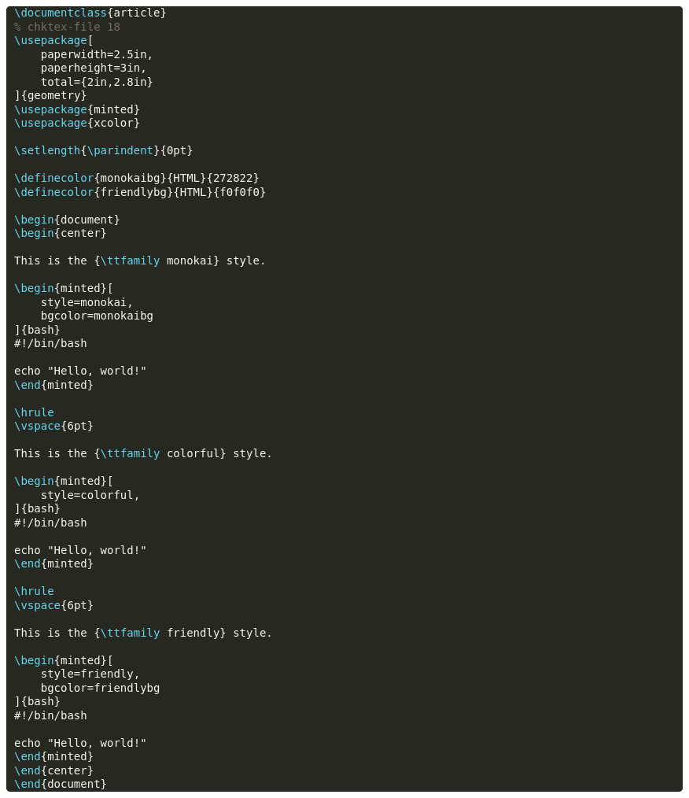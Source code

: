 <div class="highlight" style='border-radius:5px; display:block; font-family:Consolas, "Courier New", monospace; min-width:300px; overflow:auto; width:100%; background:#272822; color:#f8f8f2' width="100%"><pre style="background:#272822; color:#f8f8f2; border:none; font-size:1em; line-height:125%; padding:10px; margin-bottom:0; margin-top:0; padding-bottom:0; padding-top:0"><span></span><span class="k" style="color:#66d9ef">\documentclass</span><span class="nb" style="color:#f8f8f2">{</span>article<span class="nb" style="color:#f8f8f2">}</span><br><span class="c" style="color:#75715e">% chktex-file 18</span><br><span class="k" style="color:#66d9ef">\usepackage</span>[<br>    paperwidth=2.5in,<br>    paperheight=3in,<br>    total=<span class="nb" style="color:#f8f8f2">{</span>2in,2.8in<span class="nb" style="color:#f8f8f2">}</span><br>]<span class="nb" style="color:#f8f8f2">{</span>geometry<span class="nb" style="color:#f8f8f2">}</span><br><span class="k" style="color:#66d9ef">\usepackage</span><span class="nb" style="color:#f8f8f2">{</span>minted<span class="nb" style="color:#f8f8f2">}</span><br><span class="k" style="color:#66d9ef">\usepackage</span><span class="nb" style="color:#f8f8f2">{</span>xcolor<span class="nb" style="color:#f8f8f2">}</span><br><br><span class="k" style="color:#66d9ef">\setlength</span><span class="nb" style="color:#f8f8f2">{</span><span class="k" style="color:#66d9ef">\parindent</span><span class="nb" style="color:#f8f8f2">}{</span>0pt<span class="nb" style="color:#f8f8f2">}</span><br><br><span class="k" style="color:#66d9ef">\definecolor</span><span class="nb" style="color:#f8f8f2">{</span>monokaibg<span class="nb" style="color:#f8f8f2">}{</span>HTML<span class="nb" style="color:#f8f8f2">}{</span>272822<span class="nb" style="color:#f8f8f2">}</span><br><span class="k" style="color:#66d9ef">\definecolor</span><span class="nb" style="color:#f8f8f2">{</span>friendlybg<span class="nb" style="color:#f8f8f2">}{</span>HTML<span class="nb" style="color:#f8f8f2">}{</span>f0f0f0<span class="nb" style="color:#f8f8f2">}</span><br><br><span class="k" style="color:#66d9ef">\begin</span><span class="nb" style="color:#f8f8f2">{</span>document<span class="nb" style="color:#f8f8f2">}</span><br><span class="k" style="color:#66d9ef">\begin</span><span class="nb" style="color:#f8f8f2">{</span>center<span class="nb" style="color:#f8f8f2">}</span><br><br>This is the <span class="nb" style="color:#f8f8f2">{</span><span class="k" style="color:#66d9ef">\ttfamily</span> monokai<span class="nb" style="color:#f8f8f2">}</span> style.<br><br><span class="k" style="color:#66d9ef">\begin</span><span class="nb" style="color:#f8f8f2">{</span>minted<span class="nb" style="color:#f8f8f2">}</span>[<br>    style=monokai,<br>    bgcolor=monokaibg<br>]<span class="nb" style="color:#f8f8f2">{</span>bash<span class="nb" style="color:#f8f8f2">}</span><br>#!/bin/bash<br><br>echo "Hello, world!"<br><span class="k" style="color:#66d9ef">\end</span><span class="nb" style="color:#f8f8f2">{</span>minted<span class="nb" style="color:#f8f8f2">}</span><br><br><span class="k" style="color:#66d9ef">\hrule</span><br><span class="k" style="color:#66d9ef">\vspace</span><span class="nb" style="color:#f8f8f2">{</span>6pt<span class="nb" style="color:#f8f8f2">}</span><br><br>This is the <span class="nb" style="color:#f8f8f2">{</span><span class="k" style="color:#66d9ef">\ttfamily</span> colorful<span class="nb" style="color:#f8f8f2">}</span> style.<br><br><span class="k" style="color:#66d9ef">\begin</span><span class="nb" style="color:#f8f8f2">{</span>minted<span class="nb" style="color:#f8f8f2">}</span>[<br>    style=colorful,<br>]<span class="nb" style="color:#f8f8f2">{</span>bash<span class="nb" style="color:#f8f8f2">}</span><br>#!/bin/bash<br><br>echo "Hello, world!"<br><span class="k" style="color:#66d9ef">\end</span><span class="nb" style="color:#f8f8f2">{</span>minted<span class="nb" style="color:#f8f8f2">}</span><br><br><span class="k" style="color:#66d9ef">\hrule</span><br><span class="k" style="color:#66d9ef">\vspace</span><span class="nb" style="color:#f8f8f2">{</span>6pt<span class="nb" style="color:#f8f8f2">}</span><br><br>This is the <span class="nb" style="color:#f8f8f2">{</span><span class="k" style="color:#66d9ef">\ttfamily</span> friendly<span class="nb" style="color:#f8f8f2">}</span> style.<br><br><span class="k" style="color:#66d9ef">\begin</span><span class="nb" style="color:#f8f8f2">{</span>minted<span class="nb" style="color:#f8f8f2">}</span>[<br>    style=friendly,<br>    bgcolor=friendlybg<br>]<span class="nb" style="color:#f8f8f2">{</span>bash<span class="nb" style="color:#f8f8f2">}</span><br>#!/bin/bash<br><br>echo "Hello, world!"<br><span class="k" style="color:#66d9ef">\end</span><span class="nb" style="color:#f8f8f2">{</span>minted<span class="nb" style="color:#f8f8f2">}</span><br><span class="k" style="color:#66d9ef">\end</span><span class="nb" style="color:#f8f8f2">{</span>center<span class="nb" style="color:#f8f8f2">}</span><br><span class="k" style="color:#66d9ef">\end</span><span class="nb" style="color:#f8f8f2">{</span>document<span class="nb" style="color:#f8f8f2">}</span><br></pre></div>
</td>
</tr>
</table>
